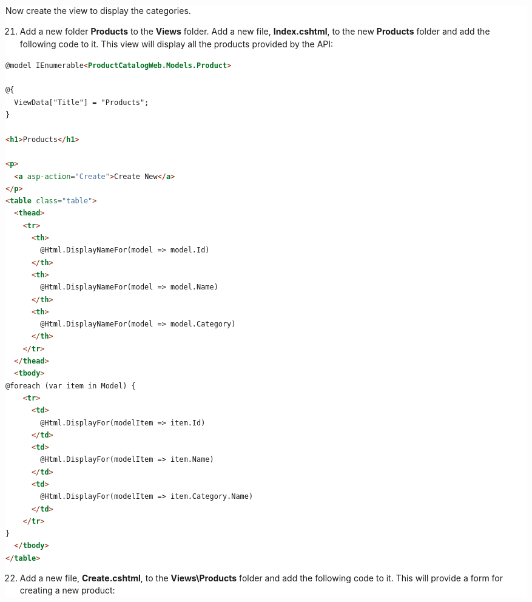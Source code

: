 Now create the view to display the categories.

21. Add a new folder **Products** to the **Views** folder. Add a new file, **Index.cshtml**, to the new **Products** folder and add the following code to it. This view will display all the products provided by the API:

```html
@model IEnumerable<ProductCatalogWeb.Models.Product>

@{
  ViewData["Title"] = "Products";
}

<h1>Products</h1>

<p>
  <a asp-action="Create">Create New</a>
</p>
<table class="table">
  <thead>
    <tr>
      <th>
        @Html.DisplayNameFor(model => model.Id)
      </th>
      <th>
        @Html.DisplayNameFor(model => model.Name)
      </th>
      <th>
        @Html.DisplayNameFor(model => model.Category)
      </th>
    </tr>
  </thead>
  <tbody>
@foreach (var item in Model) {
    <tr>
      <td>
        @Html.DisplayFor(modelItem => item.Id)
      </td>
      <td>
        @Html.DisplayFor(modelItem => item.Name)
      </td>
      <td>
        @Html.DisplayFor(modelItem => item.Category.Name)
      </td>
    </tr>
}
  </tbody>
</table>
```

22. Add a new file, **Create.cshtml**, to the **Views\Products** folder and add the following code to it. This will provide a form for creating a new product:
